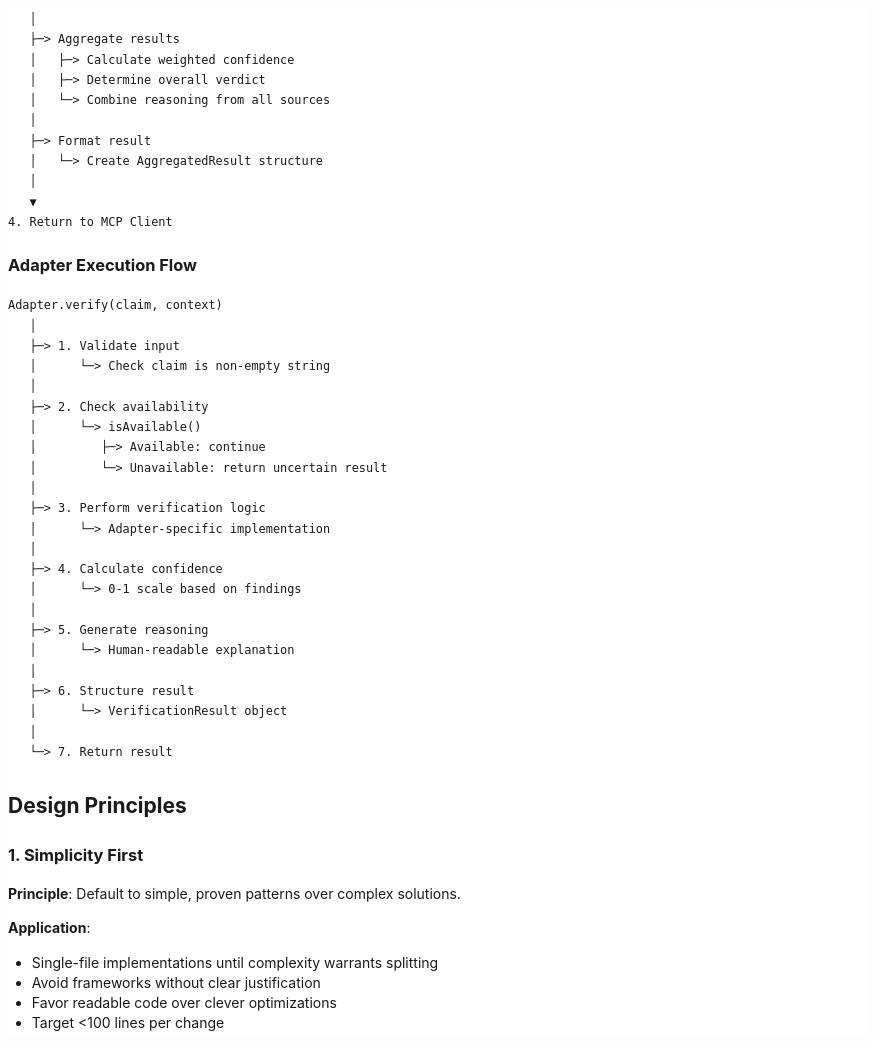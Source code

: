 ```
   │
   ├─> Aggregate results
   │   ├─> Calculate weighted confidence
   │   ├─> Determine overall verdict
   │   └─> Combine reasoning from all sources
   │
   ├─> Format result
   │   └─> Create AggregatedResult structure
   │
   ▼
4. Return to MCP Client
```

### Adapter Execution Flow

```
Adapter.verify(claim, context)
   │
   ├─> 1. Validate input
   │      └─> Check claim is non-empty string
   │
   ├─> 2. Check availability
   │      └─> isAvailable()
   │         ├─> Available: continue
   │         └─> Unavailable: return uncertain result
   │
   ├─> 3. Perform verification logic
   │      └─> Adapter-specific implementation
   │
   ├─> 4. Calculate confidence
   │      └─> 0-1 scale based on findings
   │
   ├─> 5. Generate reasoning
   │      └─> Human-readable explanation
   │
   ├─> 6. Structure result
   │      └─> VerificationResult object
   │
   └─> 7. Return result
```

## Design Principles

### 1. Simplicity First

**Principle**: Default to simple, proven patterns over complex solutions.

**Application**:
- Single-file implementations until complexity warrants splitting
- Avoid frameworks without clear justification
- Favor readable code over clever optimizations
- Target <100 lines per change
